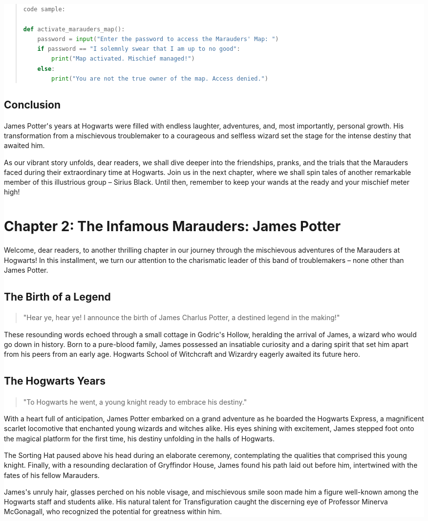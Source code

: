 > ```python
> code sample:
> 
> def activate_marauders_map():
>     password = input("Enter the password to access the Marauders' Map: ")
>     if password == "I solemnly swear that I am up to no good":
>         print("Map activated. Mischief managed!")
>     else:
>         print("You are not the true owner of the map. Access denied.")
> ```

## Conclusion

James Potter's years at Hogwarts were filled with endless laughter, adventures, and, most importantly, personal growth. His transformation from a mischievous troublemaker to a courageous and selfless wizard set the stage for the intense destiny that awaited him.

As our vibrant story unfolds, dear readers, we shall dive deeper into the friendships, pranks, and the trials that the Marauders faced during their extraordinary time at Hogwarts. Join us in the next chapter, where we shall spin tales of another remarkable member of this illustrious group – Sirius Black. Until then, remember to keep your wands at the ready and your mischief meter high!
# Chapter 2: The Infamous Marauders: James Potter

Welcome, dear readers, to another thrilling chapter in our journey through the mischievous adventures of the Marauders at Hogwarts! In this installment, we turn our attention to the charismatic leader of this band of troublemakers – none other than James Potter.

## The Birth of a Legend

> "Hear ye, hear ye! I announce the birth of James Charlus Potter, a destined legend in the making!"

These resounding words echoed through a small cottage in Godric's Hollow, heralding the arrival of James, a wizard who would go down in history. Born to a pure-blood family, James possessed an insatiable curiosity and a daring spirit that set him apart from his peers from an early age. Hogwarts School of Witchcraft and Wizardry eagerly awaited its future hero.

## The Hogwarts Years

> "To Hogwarts he went, a young knight ready to embrace his destiny."

With a heart full of anticipation, James Potter embarked on a grand adventure as he boarded the Hogwarts Express, a magnificent scarlet locomotive that enchanted young wizards and witches alike. His eyes shining with excitement, James stepped foot onto the magical platform for the first time, his destiny unfolding in the halls of Hogwarts.

The Sorting Hat paused above his head during an elaborate ceremony, contemplating the qualities that comprised this young knight. Finally, with a resounding declaration of Gryffindor House, James found his path laid out before him, intertwined with the fates of his fellow Marauders.

James's unruly hair, glasses perched on his noble visage, and mischievous smile soon made him a figure well-known among the Hogwarts staff and students alike. His natural talent for Transfiguration caught the discerning eye of Professor Minerva McGonagall, who recognized the potential for greatness within him.
